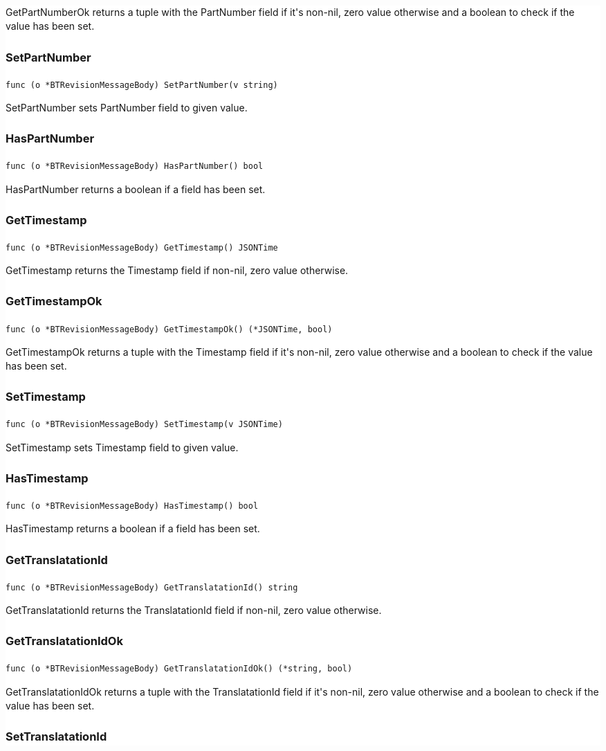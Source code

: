 GetPartNumberOk returns a tuple with the PartNumber field if it's non-nil, zero value otherwise
and a boolean to check if the value has been set.

### SetPartNumber

`func (o *BTRevisionMessageBody) SetPartNumber(v string)`

SetPartNumber sets PartNumber field to given value.

### HasPartNumber

`func (o *BTRevisionMessageBody) HasPartNumber() bool`

HasPartNumber returns a boolean if a field has been set.

### GetTimestamp

`func (o *BTRevisionMessageBody) GetTimestamp() JSONTime`

GetTimestamp returns the Timestamp field if non-nil, zero value otherwise.

### GetTimestampOk

`func (o *BTRevisionMessageBody) GetTimestampOk() (*JSONTime, bool)`

GetTimestampOk returns a tuple with the Timestamp field if it's non-nil, zero value otherwise
and a boolean to check if the value has been set.

### SetTimestamp

`func (o *BTRevisionMessageBody) SetTimestamp(v JSONTime)`

SetTimestamp sets Timestamp field to given value.

### HasTimestamp

`func (o *BTRevisionMessageBody) HasTimestamp() bool`

HasTimestamp returns a boolean if a field has been set.

### GetTranslatationId

`func (o *BTRevisionMessageBody) GetTranslatationId() string`

GetTranslatationId returns the TranslatationId field if non-nil, zero value otherwise.

### GetTranslatationIdOk

`func (o *BTRevisionMessageBody) GetTranslatationIdOk() (*string, bool)`

GetTranslatationIdOk returns a tuple with the TranslatationId field if it's non-nil, zero value otherwise
and a boolean to check if the value has been set.

### SetTranslatationId
